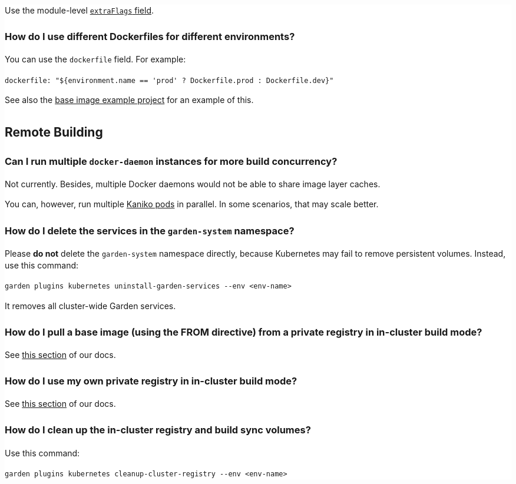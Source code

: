 Use the module-level  [`extraFlags` field](https://docs.garden.io/module-types/container#extraflags).

### How do I use different Dockerfiles for different environments?

You can use the `dockerfile` field. For example:

```console
dockerfile: "${environment.name == 'prod' ? Dockerfile.prod : Dockerfile.dev}"
```

See also the [base image example project](https://github.com/garden-io/garden/tree/0.12.33/examples/base-image) for an example of this.

## Remote Building

### Can I run multiple `docker-daemon` instances for more build concurrency?

Not currently. Besides, multiple Docker daemons would not be able to share image layer caches.

You can, however, run multiple [Kaniko pods](https://docs.garden.io/guides/in-cluster-building#kaniko) in parallel. In some scenarios, that may scale better.

### How do I delete the services in the `garden-system` namespace?

Please **do not** delete the `garden-system` namespace directly, because Kubernetes may fail to remove persistent volumes. Instead, use this command:

```console
garden plugins kubernetes uninstall-garden-services --env <env-name>
```

It removes all cluster-wide Garden services.

### How do I pull a base image (using the FROM directive) from a private registry in in-cluster build mode?

See [this section](https://docs.garden.io/guides/in-cluster-building#pulling-base-images-from-private-registries) of our docs.

### How do I use my own private registry in in-cluster build mode?

See [this section](https://docs.garden.io/guides/in-cluster-building#configuring-a-deployment-registry) of our docs.

### How do I clean up the in-cluster registry and build sync volumes?

Use this command:

```console
garden plugins kubernetes cleanup-cluster-registry --env <env-name>
```
